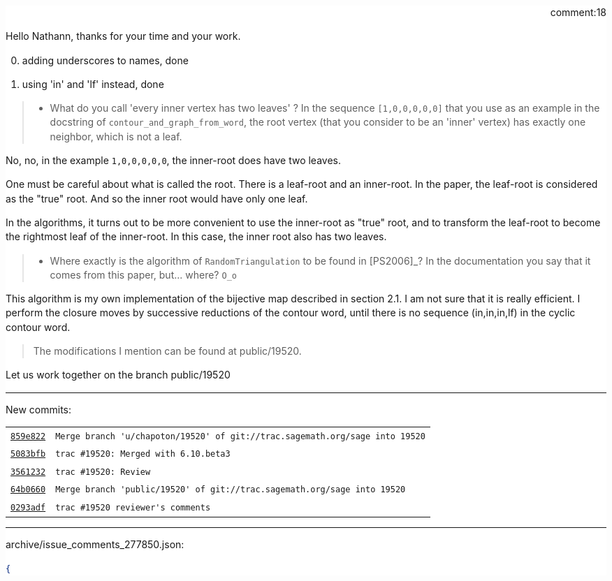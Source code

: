 
<div id="comment:18" align="right">comment:18</div>

Hello Nathann, thanks for your time and your work.

0) adding underscores to names, done

1) using 'in' and 'lf' instead, done

> - What do you call 'every inner vertex has two leaves' ? In the sequence
>   `[1,0,0,0,0,0]` that you use as an example in the docstring of
>   `contour_and_graph_from_word`, the root vertex (that you consider to be an
>   'inner' vertex) has exactly one neighbor, which is not a leaf.

No, no, in the example `1,0,0,0,0,0`, the inner-root does have two leaves.

One must be careful about what is called the root. There is a leaf-root and an inner-root. In the paper, the leaf-root is considered as the "true" root. And so the inner root would have only one leaf.

In the algorithms, it turns out to be more convenient to use the inner-root as "true" root, and to transform the leaf-root to become the rightmost leaf of the inner-root. In this case, the inner root also has two leaves.


> - Where exactly is the algorithm of `RandomTriangulation` to be found in
>   [PS2006]_? In the documentation you say that it comes from this paper,
>   but... where? `O_o`

This algorithm is my own implementation
of the bijective map described in section 2.1. I am not sure that it is really efficient. I perform the closure moves by successive reductions of the contour word,
until there is no sequence (in,in,in,lf) in the cyclic contour word.

> The modifications I mention can be found at public/19520.

Let us work together on the branch public/19520

---
New commits:
<table><tr><td><a href="https://github.com/sagemath/sagetrac-mirror/commit/859e822fd2f7bf137107913508ccf79465361bcf"><code>859e822</code></a></td><td><code>Merge branch 'u/chapoton/19520' of git://trac.sagemath.org/sage into 19520</code></td></tr><tr><td><a href="https://github.com/sagemath/sagetrac-mirror/commit/5083bfb0eed6f1582e8b7ee2c1c135a3f4ccad8c"><code>5083bfb</code></a></td><td><code>trac #19520: Merged with 6.10.beta3</code></td></tr><tr><td><a href="https://github.com/sagemath/sagetrac-mirror/commit/3561232212dcf172233ba26e67e986d7f8043160"><code>3561232</code></a></td><td><code>trac #19520: Review</code></td></tr><tr><td><a href="https://github.com/sagemath/sagetrac-mirror/commit/64b0660f43d4b1a916db0aef120fc07d385ee144"><code>64b0660</code></a></td><td><code>Merge branch 'public/19520' of git://trac.sagemath.org/sage into 19520</code></td></tr><tr><td><a href="https://github.com/sagemath/sagetrac-mirror/commit/0293adf41a1ae5c2cb8e38e8675a4b010162e00a"><code>0293adf</code></a></td><td><code>trac #19520 reviewer's comments</code></td></tr></table>




---

archive/issue_comments_277850.json:
```json
{
```